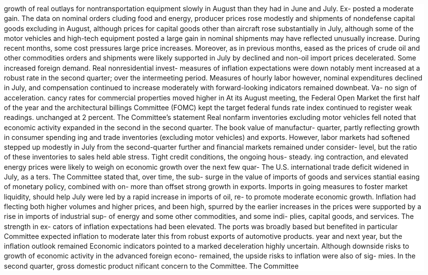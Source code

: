 growth of real outlays for nontransportation equipment slowly in August than they had in June and July. Ex-
posted a moderate gain. The data on nominal orders cluding food and energy, producer prices rose modestly
and shipments of nondefense capital goods excluding in August, although prices for capital goods other than
aircraft rose substantially in July, although some of the motor vehicles and high-tech equipment posted a large
gain in nominal shipments may have reflected unusually increase. During recent months, some cost pressures
large price increases. Moreover, as in previous months, eased as the prices of crude oil and other commodities
orders and shipments were likely supported in July by declined and non-oil import prices decelerated. Some
increased foreign demand. Real nonresidential invest- measures of inflation expectations were down notably
ment increased at a robust rate in the second quarter; over the intermeeting period. Measures of hourly labor
however, nominal expenditures declined in July, and compensation continued to increase moderately with
forward-looking indicators remained downbeat. Va- no sign of acceleration.
cancy rates for commercial properties moved higher in
At its August meeting, the Federal Open Market
the first half of the year and the architectural billings
Committee (FOMC) kept the target federal funds rate
index continued to register weak readings.
unchanged at 2 percent. The Committee’s statement
Real nonfarm inventories excluding motor vehicles fell noted that economic activity expanded in the second
in the second quarter. The book value of manufactur- quarter, partly reflecting growth in consumer spending
ing and trade inventories (excluding motor vehicles) and exports. However, labor markets had softened
stepped up modestly in July from the second-quarter further and financial markets remained under consider-
level, but the ratio of these inventories to sales held able stress. Tight credit conditions, the ongoing hous-
steady. ing contraction, and elevated energy prices were likely
to weigh on economic growth over the next few quar-
The U.S. international trade deficit widened in July, as a
ters. The Committee stated that, over time, the sub-
surge in the value of imports of goods and services
stantial easing of monetary policy, combined with on-
more than offset strong growth in exports. Imports in
going measures to foster market liquidity, should help
July were led by a rapid increase in imports of oil, re-
to promote moderate economic growth. Inflation had
flecting both higher volumes and higher prices, and
been high, spurred by the earlier increases in the prices
were supported by a rise in imports of industrial sup-
of energy and some other commodities, and some indi-
plies, capital goods, and services. The strength in ex-
cators of inflation expectations had been elevated. The
ports was broadly based but benefited in particular
Committee expected inflation to moderate later this
from robust exports of automotive products.
year and next year, but the inflation outlook remained
Economic indicators pointed to a marked deceleration highly uncertain. Although downside risks to growth
of economic activity in the advanced foreign econo- remained, the upside risks to inflation were also of sig-
mies. In the second quarter, gross domestic product nificant concern to the Committee. The Committee